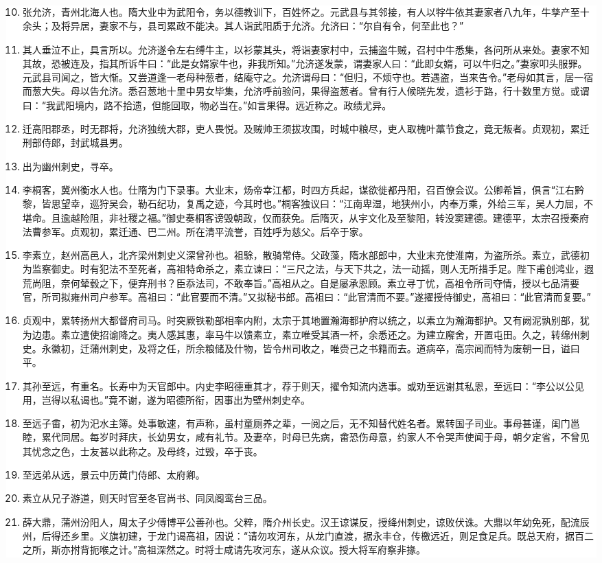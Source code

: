 10. <span id="○韦仁寿_陈君宾_张允济_李桐客_李素立_孙至远_至远子畬_薛大鼎_贾敦颐_弟敦实_李君球_崔知温_高智周_田仁会_子归道_韦机孙岳_岳子景骏_权怀恩_叔祖万纪_冯元常弟元淑_蒋俨_王方翼_薛季昶-10"></span>
张允济，青州北海人也。隋大业中为武阳令，务以德教训下，百姓怀之。元武县与其邻接，有人以牸牛依其妻家者八九年，牛孳产至十余头；及将异居，妻家不与，县司累政不能决。其人诣武阳质于允济。允济曰：“尔自有令，何至此也？”

11. <span id="○韦仁寿_陈君宾_张允济_李桐客_李素立_孙至远_至远子畬_薛大鼎_贾敦颐_弟敦实_李君球_崔知温_高智周_田仁会_子归道_韦机孙岳_岳子景骏_权怀恩_叔祖万纪_冯元常弟元淑_蒋俨_王方翼_薛季昶-11"></span>
其人垂泣不止，具言所以。允济遂令左右缚牛主，以衫蒙其头，将诣妻家村中，云捕盗牛贼，召村中牛悉集，各问所从来处。妻家不知其故，恐被连及，指其所诉牛曰：“此是女婿家牛也，非我所知。”允济遂发蒙，谓妻家人曰：“此即女婿，可以牛归之。”妻家叩头服罪。元武县司闻之，皆大惭。又尝道逢一老母种葱者，结庵守之。允济谓母曰：“但归，不烦守也。若遇盗，当来告令。”老母如其言，居一宿而葱大失。母以告允济。悉召葱地十里中男女毕集，允济呼前验问，果得盗葱者。曾有行人候晓先发，遗衫于路，行十数里方觉。或谓曰：“我武阳境内，路不拾遗，但能回取，物必当在。”如言果得。远近称之。政绩尤异。

12. <span id="○韦仁寿_陈君宾_张允济_李桐客_李素立_孙至远_至远子畬_薛大鼎_贾敦颐_弟敦实_李君球_崔知温_高智周_田仁会_子归道_韦机孙岳_岳子景骏_权怀恩_叔祖万纪_冯元常弟元淑_蒋俨_王方翼_薛季昶-12"></span>
迁高阳郡丞，时无郡将，允济独统大郡，吏人畏悦。及贼帅王须拔攻围，时城中粮尽，吏人取槐叶藁节食之，竟无叛者。贞观初，累迁刑部侍郎，封武城县男。

13. <span id="○韦仁寿_陈君宾_张允济_李桐客_李素立_孙至远_至远子畬_薛大鼎_贾敦颐_弟敦实_李君球_崔知温_高智周_田仁会_子归道_韦机孙岳_岳子景骏_权怀恩_叔祖万纪_冯元常弟元淑_蒋俨_王方翼_薛季昶-13"></span>
出为幽州刺史，寻卒。

14. <span id="○韦仁寿_陈君宾_张允济_李桐客_李素立_孙至远_至远子畬_薛大鼎_贾敦颐_弟敦实_李君球_崔知温_高智周_田仁会_子归道_韦机孙岳_岳子景骏_权怀恩_叔祖万纪_冯元常弟元淑_蒋俨_王方翼_薛季昶-14"></span>
李桐客，冀州衡水人也。仕隋为门下录事。大业末，炀帝幸江都，时四方兵起，谋欲徙都丹阳，召百僚会议。公卿希旨，俱言“江右黔黎，皆思望幸，巡狩吴会，勒石纪功，复禹之迹，今其时也。”桐客独议曰：“江南卑湿，地狭州小，内奉万乘，外给三军，吴人力屈，不堪命。且逾越险阻，非社稷之福。”御史奏桐客谤毁朝政，仅而获免。后隋灭，从宇文化及至黎阳，转没窦建德。建德平，太宗召授秦府法曹参军。贞观初，累迁通、巴二州。所在清平流誉，百姓呼为慈父。后卒于家。

15. <span id="○韦仁寿_陈君宾_张允济_李桐客_李素立_孙至远_至远子畬_薛大鼎_贾敦颐_弟敦实_李君球_崔知温_高智周_田仁会_子归道_韦机孙岳_岳子景骏_权怀恩_叔祖万纪_冯元常弟元淑_蒋俨_王方翼_薛季昶-15"></span>
李素立，赵州高邑人，北齐梁州刺史义深曾孙也。祖駼，散骑常侍。父政藻，隋水部郎中，大业末充使淮南，为盗所杀。素立，武德初为监察御史。时有犯法不至死者，高祖特命杀之，素立谏曰：“三尺之法，与天下共之，法一动摇，则人无所措手足。陛下甫创鸿业，遐荒尚阻，奈何辇毂之下，便弃刑书？臣忝法司，不敢奉旨。”高祖从之。自是屡承恩顾。素立寻丁忧，高祖令所司夺情，授以七品清要官，所司拟雍州司户参军。高祖曰：“此官要而不清。”又拟秘书郎。高祖曰：“此官清而不要。”遂擢授侍御史，高祖曰：“此官清而复要。”

16. <span id="○韦仁寿_陈君宾_张允济_李桐客_李素立_孙至远_至远子畬_薛大鼎_贾敦颐_弟敦实_李君球_崔知温_高智周_田仁会_子归道_韦机孙岳_岳子景骏_权怀恩_叔祖万纪_冯元常弟元淑_蒋俨_王方翼_薛季昶-16"></span>
贞观中，累转扬州大都督府司马。时突厥铁勒部相率内附，太宗于其地置瀚海都护府以统之，以素立为瀚海都护。又有阙泥孰别部，犹为边患。素立遣使招谕降之。夷人感其惠，率马牛以馈素立，素立唯受其酒一杯，余悉还之。为建立廨舍，开置屯田。久之，转绵州刺史。永徽初，迁蒲州刺史，及将之任，所余粮储及什物，皆令州司收之，唯赍己之书籍而去。道病卒，高宗闻而特为废朝一日，谥曰平。

17. <span id="○韦仁寿_陈君宾_张允济_李桐客_李素立_孙至远_至远子畬_薛大鼎_贾敦颐_弟敦实_李君球_崔知温_高智周_田仁会_子归道_韦机孙岳_岳子景骏_权怀恩_叔祖万纪_冯元常弟元淑_蒋俨_王方翼_薛季昶-17"></span>
其孙至远，有重名。长寿中为天官郎中。内史李昭德重其才，荐于则天，擢令知流内选事。或劝至远谢其私恩，至远曰：“李公以公见用，岂得以私谒也。”竟不谢，遂为昭德所衔，因事出为壁州刺史卒。

18. <span id="○韦仁寿_陈君宾_张允济_李桐客_李素立_孙至远_至远子畬_薛大鼎_贾敦颐_弟敦实_李君球_崔知温_高智周_田仁会_子归道_韦机孙岳_岳子景骏_权怀恩_叔祖万纪_冯元常弟元淑_蒋俨_王方翼_薛季昶-18"></span>
至远子畬，初为汜水主簿。处事敏速，有声称，虽村童厕养之辈，一阅之后，无不知替代姓名者。累转国子司业。事母甚谨，闺门邕睦，累代同居。每岁时拜庆，长幼男女，咸有礼节。及妻卒，时母已先病，畬恐伤母意，约家人不令哭声使闻于母，朝夕定省，不曾见其忧念之色，士友甚以此称之。及母终，过毁，卒于丧。

19. <span id="○韦仁寿_陈君宾_张允济_李桐客_李素立_孙至远_至远子畬_薛大鼎_贾敦颐_弟敦实_李君球_崔知温_高智周_田仁会_子归道_韦机孙岳_岳子景骏_权怀恩_叔祖万纪_冯元常弟元淑_蒋俨_王方翼_薛季昶-19"></span>
至远弟从远，景云中历黄门侍郎、太府卿。

20. <span id="○韦仁寿_陈君宾_张允济_李桐客_李素立_孙至远_至远子畬_薛大鼎_贾敦颐_弟敦实_李君球_崔知温_高智周_田仁会_子归道_韦机孙岳_岳子景骏_权怀恩_叔祖万纪_冯元常弟元淑_蒋俨_王方翼_薛季昶-20"></span>
素立从兄子游道，则天时官至冬官尚书、同凤阁鸾台三品。

21. <span id="○韦仁寿_陈君宾_张允济_李桐客_李素立_孙至远_至远子畬_薛大鼎_贾敦颐_弟敦实_李君球_崔知温_高智周_田仁会_子归道_韦机孙岳_岳子景骏_权怀恩_叔祖万纪_冯元常弟元淑_蒋俨_王方翼_薛季昶-21"></span>
薛大鼎，蒲州汾阳人，周太子少傅博平公善孙也。父粹，隋介州长史。汉王谅谋反，授绛州刺史，谅败伏诛。大鼎以年幼免死，配流辰州，后得还乡里。义旗初建，于龙门谒高祖，因说：“请勿攻河东，从龙门直渡，据永丰仓，传檄远近，则足食足兵。既总天府，据百二之所，斯亦拊背扼喉之计。”高祖深然之。时将士咸请先攻河东，遂从众议。授大将军府察非掾。
